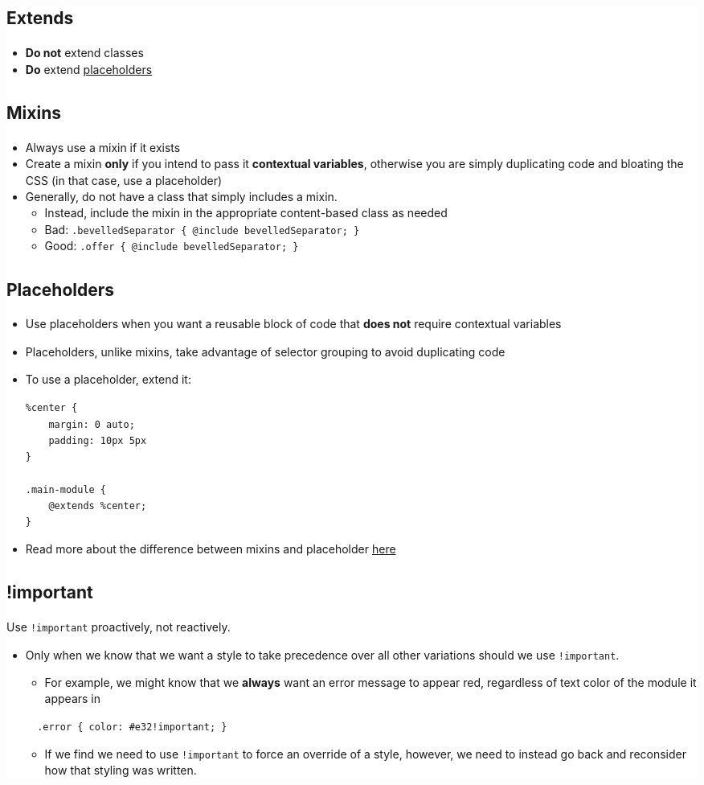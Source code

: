 
## Extends

* **Do not** extend classes
* **Do** extend [placeholders](http://www.sitepoint.com/sass-mixin-placeholder/)

## Mixins

* Always use a mixin if it exists
* Create a mixin **only** if you intend to pass it **contextual variables**, otherwise you are simply duplicating code and bloating the CSS (in that case, use a placeholder)
* Generally, do not have a class that simply includes a mixin.  
  * Instead, include the mixin in the appropriate content-based class as needed 
  * Bad: `.bevelledSeparator { @include bevelledSeparator; }`
  * Good: `.offer { @include bevelledSeparator; }`

## Placeholders

* Use placeholders when you want a reusable block of code that **does not** require contextual variables
* Placeholders, unlike mixins, take advantage of selector grouping to avoid duplicating code
* To use a placeholder, extend it:

    ````
    %center {
        margin: 0 auto;
        padding: 10px 5px
    }
    
    .main-module {
        @extends %center;
    }
    ````
      
* Read more about the difference between mixins and placeholder [here](http://www.sitepoint.com/sass-mixin-placeholder/)

## !important

Use `!important` proactively, not reactively.
* Only when we know that we want a style to take precedence over all other variations should we use `!important`. 
    * For example, we might know that we **always** want an error message to appear red, regardless of text color of the module it appears in

    ````
      .error { color: #e32!important; }
    ````
      
  * If we find we need to use `!important` to force an override of a style, however, we need to instead go back and reconsider how that styling was written.

